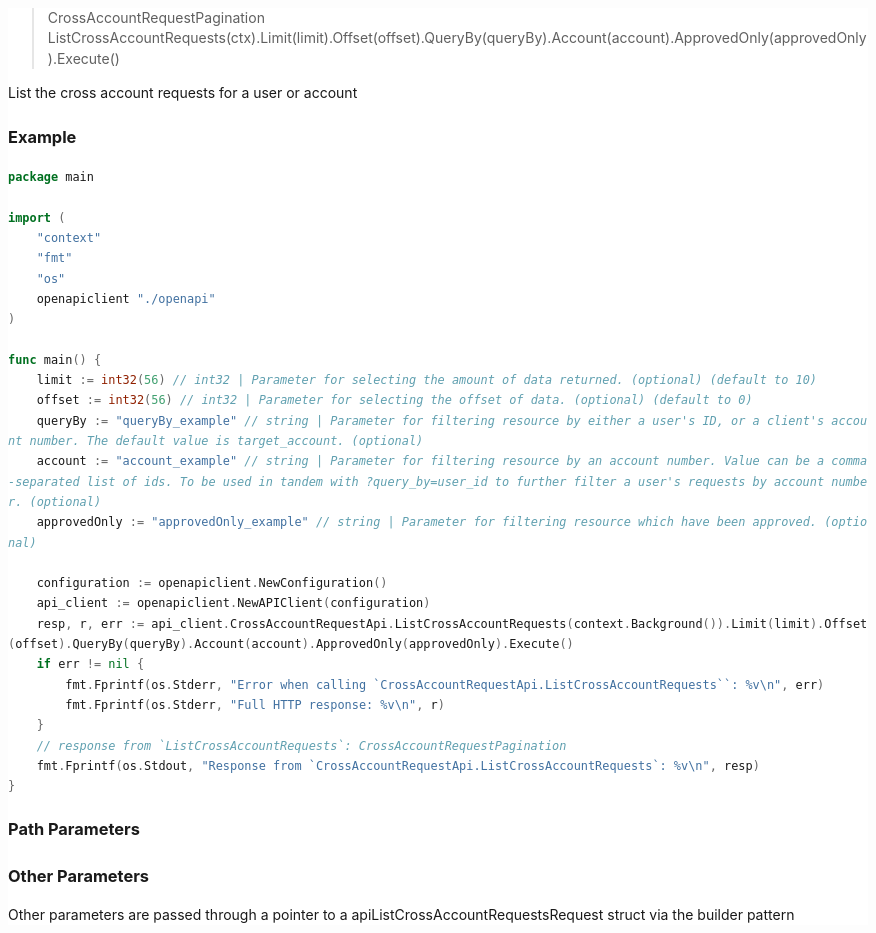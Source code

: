 > CrossAccountRequestPagination ListCrossAccountRequests(ctx).Limit(limit).Offset(offset).QueryBy(queryBy).Account(account).ApprovedOnly(approvedOnly).Execute()

List the cross account requests for a user or account



### Example

```go
package main

import (
    "context"
    "fmt"
    "os"
    openapiclient "./openapi"
)

func main() {
    limit := int32(56) // int32 | Parameter for selecting the amount of data returned. (optional) (default to 10)
    offset := int32(56) // int32 | Parameter for selecting the offset of data. (optional) (default to 0)
    queryBy := "queryBy_example" // string | Parameter for filtering resource by either a user's ID, or a client's account number. The default value is target_account. (optional)
    account := "account_example" // string | Parameter for filtering resource by an account number. Value can be a comma-separated list of ids. To be used in tandem with ?query_by=user_id to further filter a user's requests by account number. (optional)
    approvedOnly := "approvedOnly_example" // string | Parameter for filtering resource which have been approved. (optional)

    configuration := openapiclient.NewConfiguration()
    api_client := openapiclient.NewAPIClient(configuration)
    resp, r, err := api_client.CrossAccountRequestApi.ListCrossAccountRequests(context.Background()).Limit(limit).Offset(offset).QueryBy(queryBy).Account(account).ApprovedOnly(approvedOnly).Execute()
    if err != nil {
        fmt.Fprintf(os.Stderr, "Error when calling `CrossAccountRequestApi.ListCrossAccountRequests``: %v\n", err)
        fmt.Fprintf(os.Stderr, "Full HTTP response: %v\n", r)
    }
    // response from `ListCrossAccountRequests`: CrossAccountRequestPagination
    fmt.Fprintf(os.Stdout, "Response from `CrossAccountRequestApi.ListCrossAccountRequests`: %v\n", resp)
}
```

### Path Parameters



### Other Parameters

Other parameters are passed through a pointer to a apiListCrossAccountRequestsRequest struct via the builder pattern
